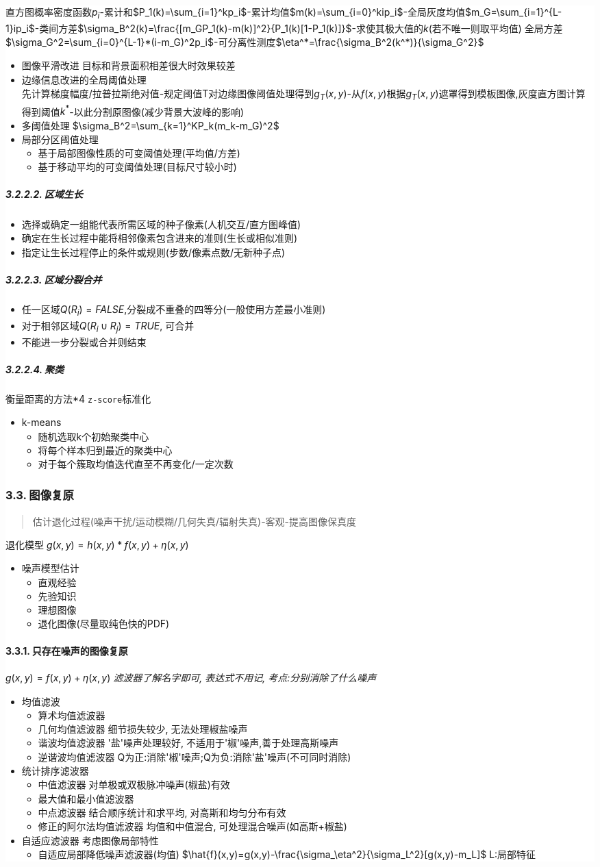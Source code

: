   直方图概率密度函数$p_i$-累计和$P_1(k)=\sum_{i=1}^kp_i$-累计均值$m(k)=\sum_{i=0}^kip_i$-全局灰度均值$m_G=\sum_{i=1}^{L-1}ip_i$-类间方差$\sigma_B^2(k)=\frac{[m_GP_1(k)-m(k)]^2}{P_1(k)[1-P_1(k)]}$-求使其极大值的$k$(若不唯一则取平均值)
  全局方差$\sigma_G^2=\sum_{i=0}^{L-1}*(i-m_G)^2p_i$-可分离性测度$\eta^*=\frac{\sigma_B^2(k^*)}{\sigma_G^2}$
* 图像平滑改进
  目标和背景面积相差很大时效果较差
* 边缘信息改进的全局阈值处理  
  先计算梯度幅度/拉普拉斯绝对值-规定阈值T对边缘图像阈值处理得到$g_T(x,y)$-从$f(x,y)$根据$g_T(x,y)$遮罩得到模板图像,灰度直方图计算得到阈值$k^*$-以此分割原图像(减少背景大波峰的影响)
* 多阈值处理
  $\sigma_B^2=\sum_{k=1}^KP_k(m_k-m_G)^2$
* 局部分区阈值处理
  * 基于局部图像性质的可变阈值处理(平均值/方差)
  * 基于移动平均的可变阈值处理(目标尺寸较小时)
##### 3.2.2.2. 区域生长
* 选择或确定一组能代表所需区域的种子像素(人机交互/直方图峰值)
* 确定在生长过程中能将相邻像素包含进来的准则(生长或相似准则)
* 指定让生长过程停止的条件或规则(步数/像素点数/无新种子点)

##### 3.2.2.3. 区域分裂合并
* 任一区域$Q(R_i)=FALSE$,分裂成不重叠的四等分(一般使用方差最小准则)
* 对于相邻区域$Q(R_i\cup R_j)=TRUE$, 可合并
* 不能进一步分裂或合并则结束
##### 3.2.2.4. 聚类
衡量距离的方法*4
`z-score`标准化
* k-means
  * 随机选取k个初始聚类中心
  * 将每个样本归到最近的聚类中心
  * 对于每个簇取均值迭代直至不再变化/一定次数
### 3.3. 图像复原
> 估计退化过程(噪声干扰/运动模糊/几何失真/辐射失真)-客观-提高图像保真度

退化模型 $g(x,y)=h(x,y)\ast f(x,y)+\eta(x,y)$
* 噪声模型估计
  * 直观经验
  * 先验知识
  * 理想图像
  * 退化图像(尽量取纯色快的PDF)
#### 3.3.1. 只存在噪声的图像复原
$g(x,y)=f(x,y)+\eta(x,y)$
*滤波器了解名字即可, 表达式不用记, 考点:分别消除了什么噪声*
* 均值滤波
  * 算术均值滤波器
  * 几何均值滤波器
    细节损失较少, 无法处理椒盐噪声
  * 谐波均值滤波器
    '盐'噪声处理较好, 不适用于'椒'噪声,善于处理高斯噪声
  * 逆谐波均值滤波器
    Q为正:消除'椒'噪声;Q为负:消除'盐'噪声(不可同时消除)
* 统计排序滤波器
  * 中值滤波器
    对单极或双极脉冲噪声(椒盐)有效
  * 最大值和最小值滤波器
  * 中点滤波器
    结合顺序统计和求平均, 对高斯和均匀分布有效
  * 修正的阿尔法均值滤波器
    均值和中值混合, 可处理混合噪声(如高斯+椒盐)
* 自适应滤波器
  考虑图像局部特性
  * 自适应局部降低噪声滤波器(均值)
  $\hat{f}(x,y)=g(x,y)-\frac{\sigma_\eta^2}{\sigma_L^2}[g(x,y)-m_L]$
  L:局部特征